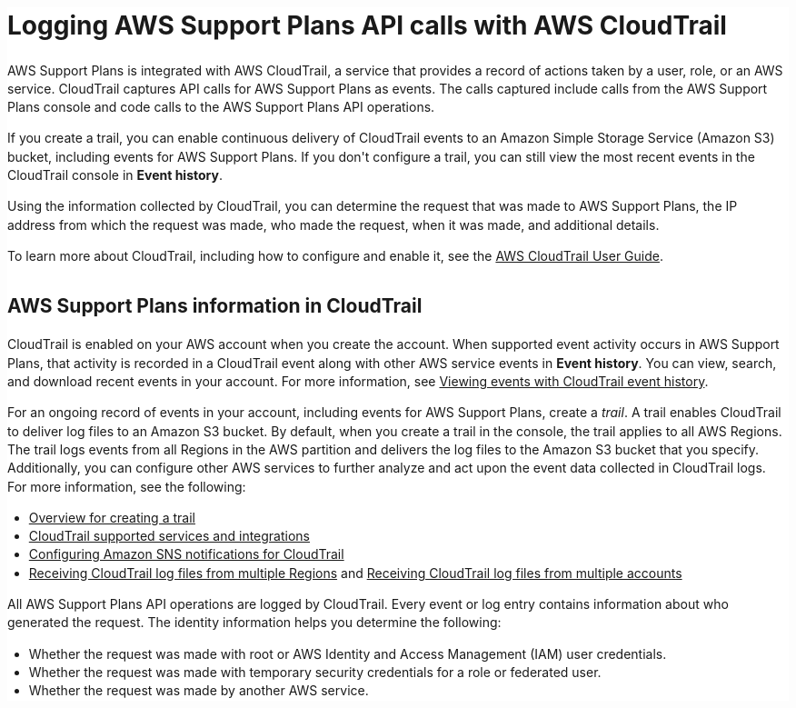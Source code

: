 # Logging AWS Support Plans API calls with AWS CloudTrail<a name="logging-using-cloudtrail-support-plans"></a>

AWS Support Plans is integrated with AWS CloudTrail, a service that provides a record of actions taken by a user, role, or an AWS service\. CloudTrail captures API calls for AWS Support Plans as events\. The calls captured include calls from the AWS Support Plans console and code calls to the AWS Support Plans API operations\.

If you create a trail, you can enable continuous delivery of CloudTrail events to an Amazon Simple Storage Service \(Amazon S3\) bucket, including events for AWS Support Plans\. If you don't configure a trail, you can still view the most recent events in the CloudTrail console in **Event history**\.

Using the information collected by CloudTrail, you can determine the request that was made to AWS Support Plans, the IP address from which the request was made, who made the request, when it was made, and additional details\.

To learn more about CloudTrail, including how to configure and enable it, see the [AWS CloudTrail User Guide](https://docs.aws.amazon.com/awscloudtrail/latest/userguide/)\.

## AWS Support Plans information in CloudTrail<a name="aws-support-plans-info-in-cloudtrail-history"></a>

CloudTrail is enabled on your AWS account when you create the account\. When supported event activity occurs in AWS Support Plans, that activity is recorded in a CloudTrail event along with other AWS service events in **Event history**\. You can view, search, and download recent events in your account\. For more information, see [Viewing events with CloudTrail event history](https://docs.aws.amazon.com/awscloudtrail/latest/userguide/view-cloudtrail-events.html)\.

For an ongoing record of events in your account, including events for AWS Support Plans, create a *trail*\. A trail enables CloudTrail to deliver log files to an Amazon S3 bucket\. By default, when you create a trail in the console, the trail applies to all AWS Regions\. The trail logs events from all Regions in the AWS partition and delivers the log files to the Amazon S3 bucket that you specify\. Additionally, you can configure other AWS services to further analyze and act upon the event data collected in CloudTrail logs\. For more information, see the following:
+ [Overview for creating a trail](https://docs.aws.amazon.com/awscloudtrail/latest/userguide/cloudtrail-create-and-update-a-trail.html)
+ [CloudTrail supported services and integrations](https://docs.aws.amazon.com/awscloudtrail/latest/userguide/cloudtrail-aws-service-specific-topics.html#cloudtrail-aws-service-specific-topics-integrations)
+ [Configuring Amazon SNS notifications for CloudTrail](https://docs.aws.amazon.com/awscloudtrail/latest/userguide/getting_notifications_top_level.html)
+ [Receiving CloudTrail log files from multiple Regions](https://docs.aws.amazon.com/awscloudtrail/latest/userguide/receive-cloudtrail-log-files-from-multiple-regions.html) and [Receiving CloudTrail log files from multiple accounts](https://docs.aws.amazon.com/awscloudtrail/latest/userguide/cloudtrail-receive-logs-from-multiple-accounts.html)

All AWS Support Plans API operations are logged by CloudTrail\. Every event or log entry contains information about who generated the request\. The identity information helps you determine the following:
+ Whether the request was made with root or AWS Identity and Access Management \(IAM\) user credentials\.
+ Whether the request was made with temporary security credentials for a role or federated user\.
+ Whether the request was made by another AWS service\.
